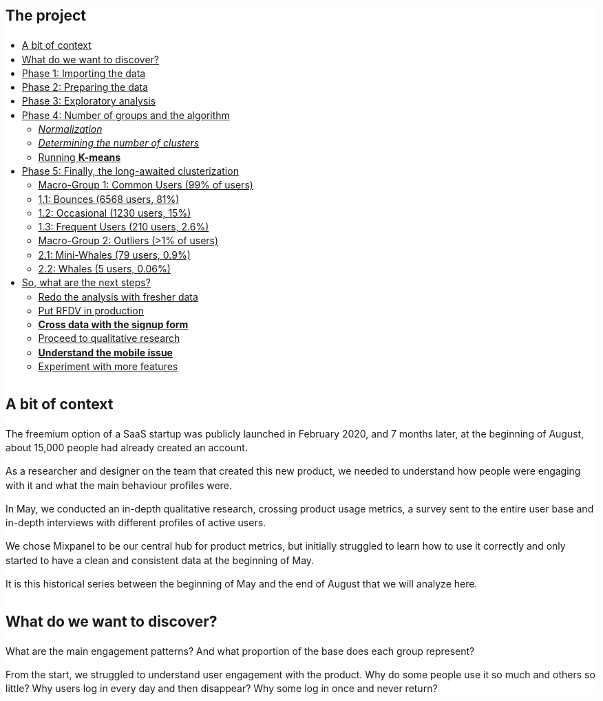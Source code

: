 ## The project
- [A bit of context](#a-bit-of-context)
- [What do we want to discover?](#what-do-we-want-to-discover-)
- [Phase 1: Importing the data](#phase-1--importing-the-data)
- [Phase 2: Preparing the data](#phase-2--preparing-the-data)
- [Phase 3: Exploratory analysis](#phase-3--exploratory-analysis)
- [Phase 4: Number of groups and the algorithm](#phase-4--number-of-groups-and-the-algorithm)
  - [*Normalization*](#-normalization-)
  - [*Determining the number of clusters*](#-determining-the-number-of-clusters-)
  - [Running **K-means**](#running---k-means--)
- [Phase 5: Finally, the long-awaited clusterization](#phase-5--finally--the-long-awaited-clusterization)
  - [Macro-Group 1: Common Users (99% of users)](#macro-group-1--common-users--99--of-users-)
  - [1.1: Bounces (6568 users, 81%)](#11--bounces--6568-users--81--)
  - [1.2: Occasional (1230 users, 15%)](#12--occasional--1230-users--15--)
  - [1.3: Frequent Users (210 users, 2.6%)](#13--frequent-users--210-users--26--)
  - [Macro-Group 2: Outliers (>1% of users)](#macro-group-2--outliers---1--of-users-)
  - [2.1: Mini-Whales (79 users, 0.9%)](#21--mini-whales--79-users--09--)
  - [2.2: Whales (5 users, 0.06%)](#22--whales--5-users--006--)
- [So, what are the next steps?](#so--what-are-the-next-steps-)
  - [Redo the analysis with fresher data](#redo-the-analysis-with-fresher-data)
  - [Put RFDV in production](#put-rfdv-in-production)
  - [**Cross data with the signup form**](#--cross-data-with-the-signup-form--)
  - [Proceed to qualitative research](#proceed-to-qualitative-research)
  - [**Understand the mobile issue**](#--understand-the-mobile-issue--)
  - [Experiment with more features](#experiment-with-more-features)


## A bit of context

The freemium option of a SaaS startup was publicly launched in February 2020, and 7 months later, at the beginning of August, about 15,000 people had already created an account.

As a researcher and designer on the team that created this new product, we needed to understand how people were engaging with it and what the main behaviour profiles were.

In May, we conducted an in-depth qualitative research, crossing product usage metrics, a survey sent to the entire user base and in-depth interviews with different profiles of active users.

We chose Mixpanel to be our central hub for product metrics, but initially struggled to learn how to use it correctly and only started to have a clean and consistent data at the beginning of May.

It is this historical series between the beginning of May and the end of August that we will analyze here.

## What do we want to discover?

What are the main engagement patterns? And what proportion of the base does each group represent?

From the start, we struggled to understand user engagement with the product. Why do some people use it so much and others so little? Why users log in every day and then disappear? Why some log in once and never return?

